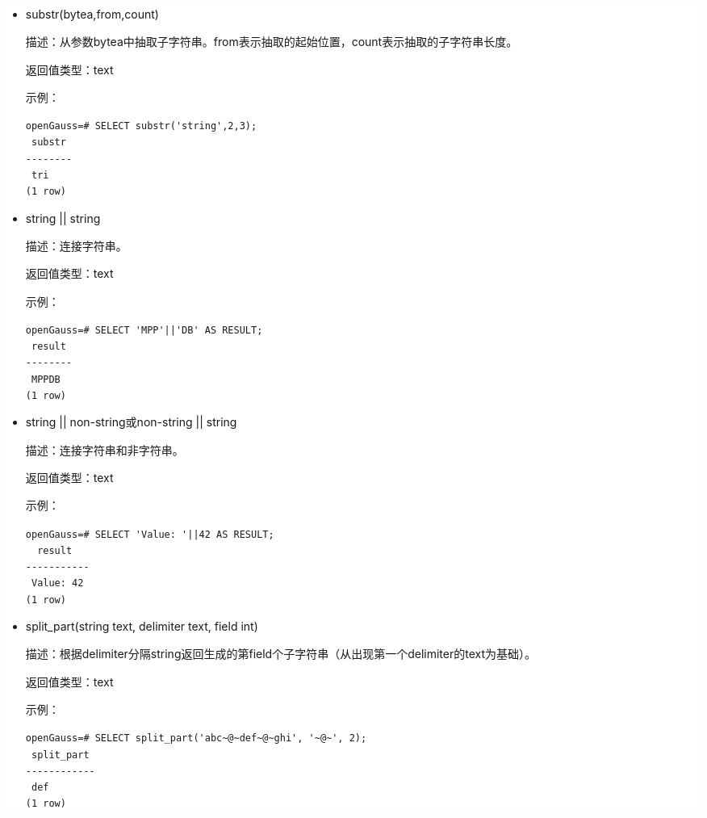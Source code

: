 -   substr\(bytea,from,count\)

    描述：从参数bytea中抽取子字符串。from表示抽取的起始位置，count表示抽取的子字符串长度。

    返回值类型：text

    示例：

    ```
    openGauss=# SELECT substr('string',2,3);
     substr
    --------
     tri
    (1 row)
    ```

-   string || string

    描述：连接字符串。

    返回值类型：text

    示例：

    ```
    openGauss=# SELECT 'MPP'||'DB' AS RESULT;
     result 
    --------
     MPPDB
    (1 row)
    ```

-   string || non-string或non-string || string

    描述：连接字符串和非字符串。

    返回值类型：text

    示例：

    ```
    openGauss=# SELECT 'Value: '||42 AS RESULT;
      result   
    -----------
     Value: 42
    (1 row)
    ```

-   split\_part\(string text, delimiter text, field int\)

    描述：根据delimiter分隔string返回生成的第field个子字符串（从出现第一个delimiter的text为基础）。

    返回值类型：text

    示例：

    ```
    openGauss=# SELECT split_part('abc~@~def~@~ghi', '~@~', 2);
     split_part
    ------------
     def
    (1 row)
    ```
